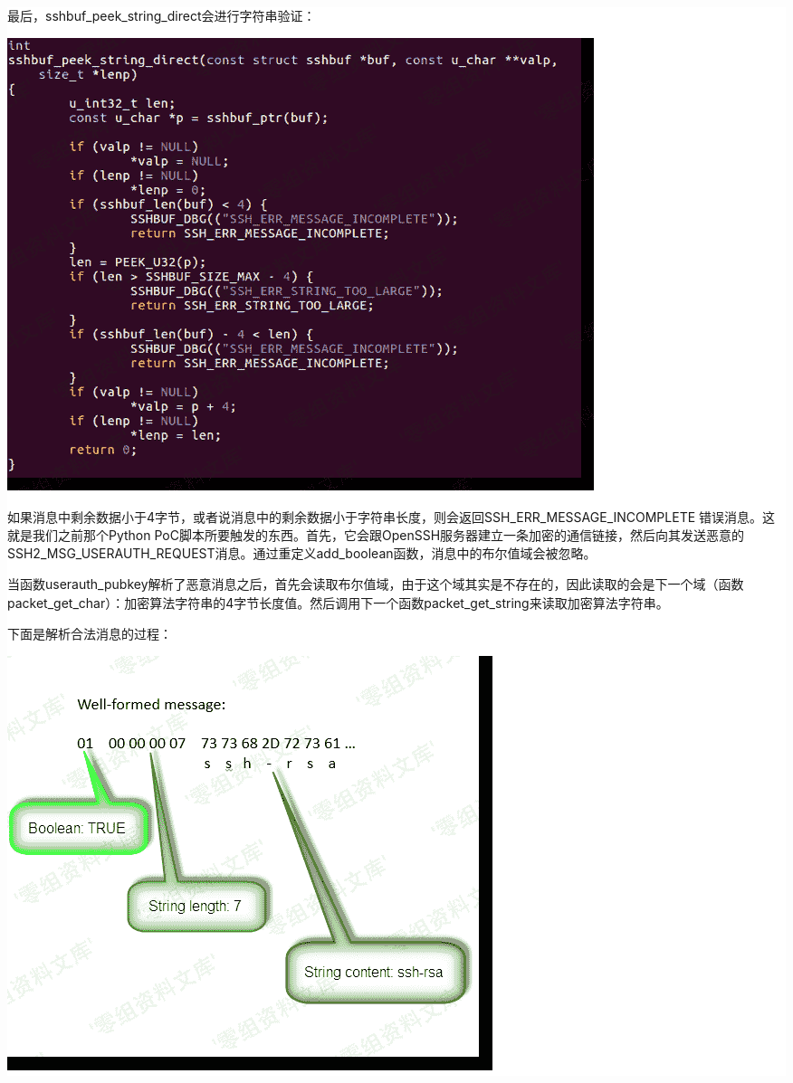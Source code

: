 最后，sshbuf_peek_string_direct会进行字符串验证：

![image](../img/1dcdc71d9bfc22b71c4cd3505988cd4e.png)

如果消息中剩余数据小于4字节，或者说消息中的剩余数据小于字符串长度，则会返回SSH_ERR_MESSAGE_INCOMPLETE 错误消息。这就是我们之前那个Python PoC脚本所要触发的东西。首先，它会跟OpenSSH服务器建立一条加密的通信链接，然后向其发送恶意的SSH2_MSG_USERAUTH_REQUEST消息。通过重定义add_boolean函数，消息中的布尔值域会被忽略。

当函数userauth_pubkey解析了恶意消息之后，首先会读取布尔值域，由于这个域其实是不存在的，因此读取的会是下一个域（函数packet_get_char）：加密算法字符串的4字节长度值。然后调用下一个函数packet_get_string来读取加密算法字符串。

下面是解析合法消息的过程：

![image](../img/107a67df533e346e93dfaacaf44f4297.png)
